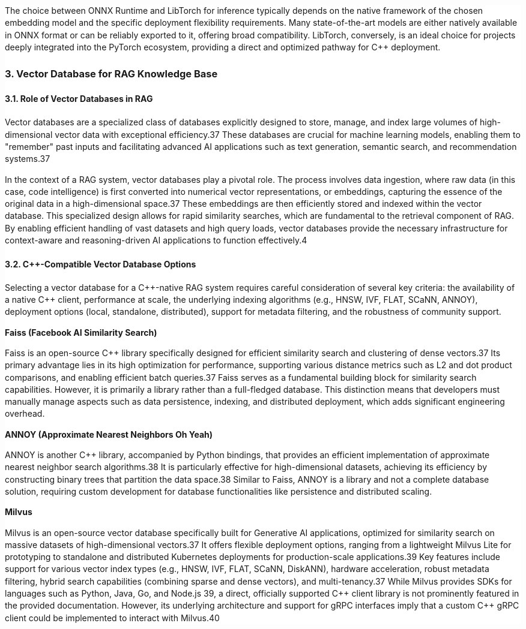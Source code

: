 The choice between ONNX Runtime and LibTorch for inference typically depends on the native framework of the chosen embedding model and the specific deployment flexibility requirements. Many state-of-the-art models are either natively available in ONNX format or can be reliably exported to it, offering broad compatibility. LibTorch, conversely, is an ideal choice for projects deeply integrated into the PyTorch ecosystem, providing a direct and optimized pathway for C++ deployment.

### **3\. Vector Database for RAG Knowledge Base**

#### **3.1. Role of Vector Databases in RAG**

Vector databases are a specialized class of databases explicitly designed to store, manage, and index large volumes of high-dimensional vector data with exceptional efficiency.37 These databases are crucial for machine learning models, enabling them to "remember" past inputs and facilitating advanced AI applications such as text generation, semantic search, and recommendation systems.37

In the context of a RAG system, vector databases play a pivotal role. The process involves data ingestion, where raw data (in this case, code intelligence) is first converted into numerical vector representations, or embeddings, capturing the essence of the original data in a high-dimensional space.37 These embeddings are then efficiently stored and indexed within the vector database. This specialized design allows for rapid similarity searches, which are fundamental to the retrieval component of RAG. By enabling efficient handling of vast datasets and high query loads, vector databases provide the necessary infrastructure for context-aware and reasoning-driven AI applications to function effectively.4

#### **3.2. C++-Compatible Vector Database Options**

Selecting a vector database for a C++-native RAG system requires careful consideration of several key criteria: the availability of a native C++ client, performance at scale, the underlying indexing algorithms (e.g., HNSW, IVF, FLAT, SCaNN, ANNOY), deployment options (local, standalone, distributed), support for metadata filtering, and the robustness of community support.

**Faiss (Facebook AI Similarity Search)**

Faiss is an open-source C++ library specifically designed for efficient similarity search and clustering of dense vectors.37 Its primary advantage lies in its high optimization for performance, supporting various distance metrics such as L2 and dot product comparisons, and enabling efficient batch queries.37 Faiss serves as a fundamental building block for similarity search capabilities. However, it is primarily a library rather than a full-fledged database. This distinction means that developers must manually manage aspects such as data persistence, indexing, and distributed deployment, which adds significant engineering overhead.

**ANNOY (Approximate Nearest Neighbors Oh Yeah)**

ANNOY is another C++ library, accompanied by Python bindings, that provides an efficient implementation of approximate nearest neighbor search algorithms.38 It is particularly effective for high-dimensional datasets, achieving its efficiency by constructing binary trees that partition the data space.38 Similar to Faiss, ANNOY is a library and not a complete database solution, requiring custom development for database functionalities like persistence and distributed scaling.

**Milvus**

Milvus is an open-source vector database specifically built for Generative AI applications, optimized for similarity search on massive datasets of high-dimensional vectors.37 It offers flexible deployment options, ranging from a lightweight Milvus Lite for prototyping to standalone and distributed Kubernetes deployments for production-scale applications.39 Key features include support for various vector index types (e.g., HNSW, IVF, FLAT, SCaNN, DiskANN), hardware acceleration, robust metadata filtering, hybrid search capabilities (combining sparse and dense vectors), and multi-tenancy.37 While Milvus provides SDKs for languages such as Python, Java, Go, and Node.js 39, a direct, officially supported C++ client library is not prominently featured in the provided documentation. However, its underlying architecture and support for gRPC interfaces imply that a custom C++ gRPC client could be implemented to interact with Milvus.40
